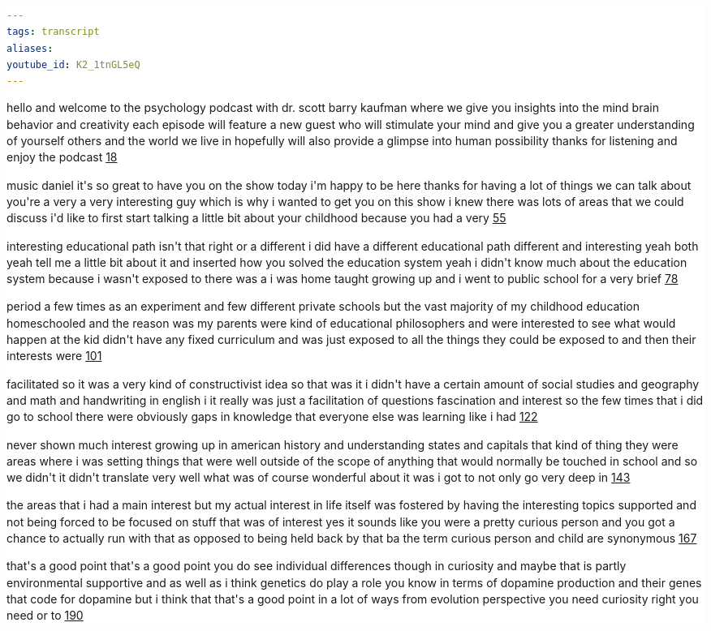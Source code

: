```yaml
---
tags: transcript
aliases:
youtube_id: K2_1tnGL5eQ
---
```


<div class="yt-container"><iframe src="https://www.youtube.com/embed/K2_1tnGL5eQ"></iframe></div>

hello and welcome to the psychology podcast with dr. scott barry kaufman where we give you insights into the mind brain behavior and creativity each episode will feature a new guest who will stimulate your mind and give you a greater understanding of yourself others and the world we live in hopefully will also provide a glimpse into human possibility thanks for listening and enjoy the podcast [18](https://www.youtube.com/watch?v=K2_1tnGL5eQ&t=18.539s)

music daniel it's so great to have you on the show today i'm happy to be here thanks for having a lot of things we can talk about you're a very a very interesting guy which is why i wanted to get you on this show i knew there was lots of areas that we could discuss i'd like to first start talking a little bit about your childhood because you had a very [55](https://www.youtube.com/watch?v=K2_1tnGL5eQ&t=55.26s)

interesting educational path isn't that right or a different i did have a different educational path different and interesting yeah both yeah tell me a little bit about it and inserted how you solved the education system yeah i didn't know much about the education system because i wasn't exposed to there was a i was home taught growing up and i went to public school for a very brief [78](https://www.youtube.com/watch?v=K2_1tnGL5eQ&t=78.72s)

period a few times as an experiment and few different private schools but the vast majority of my childhood education homeschooled and the reason was my parents were kind of educational philosophers and were interested to see what would happen at the kid didn't have any fixed curriculum and was just exposed to all the things they could be exposed to and then their interests were [101](https://www.youtube.com/watch?v=K2_1tnGL5eQ&t=101.4s)

facilitated so it was a very kind of constructivist idea so that was it i didn't have a certain amount of social studies and geography and math and handwriting in english i it really was just a facilitation of questions fascination and interest so the few times that i did go to school there were obviously gaps in knowledge that everyone else was learning like i had [122](https://www.youtube.com/watch?v=K2_1tnGL5eQ&t=122.88s)

never shown much interest growing up in american history and understanding states and capitals that kind of thing they were areas where i was setting things that were well outside of the scope of anything that would normally be touched in school and so we didn't it didn't translate very well what was of course wonderful about it was i got to not only go very deep in [143](https://www.youtube.com/watch?v=K2_1tnGL5eQ&t=143.37s)

the areas that i had a main interest but my actual interest in life itself was fostered by having the interesting topics supported and not being forced to be focused on stuff that was of interest yes it sounds like you were a pretty curious person and you got a chance to actually run with that as opposed to being held back by that ba the term curious person and child are synonymous [167](https://www.youtube.com/watch?v=K2_1tnGL5eQ&t=167.52s)

that's a good point that's a good point you do see individual differences though in curiosity and maybe that is partly environmental supportive and as well as i think genetics do play a role you know in terms of dopamine production and their genes that code for dopamine but i think that that's a good point in a lot of ways from evolution perspective you need curiosity right you need or to [190](https://www.youtube.com/watch?v=K2_1tnGL5eQ&t=190.92s)
